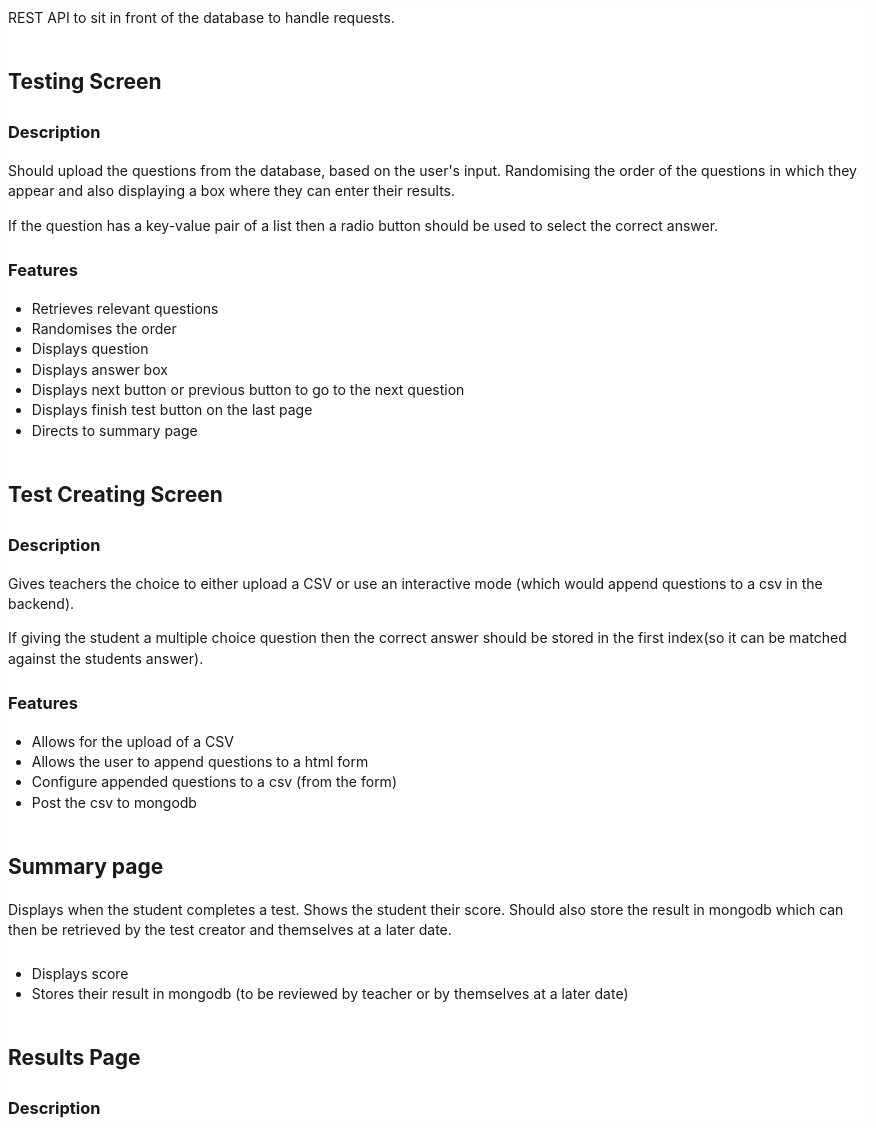 REST API to sit in front of the database to handle requests.

#
## Testing Screen
### Description

Should upload the questions from the database, based on the user's input. Randomising the order of the questions in which they appear and also displaying a box where they can enter their results.

If the question has a key-value pair of a list then a radio button should be used to select the correct answer.

### Features
- Retrieves relevant questions
- Randomises the order
- Displays question
- Displays answer box
- Displays next button or previous button to go to the next question
- Displays finish test button on the last page
- Directs to summary page

#
## Test Creating Screen
### Description

Gives teachers the choice to either upload a CSV or use an interactive mode (which would append questions to a csv in the backend).

If giving the student a multiple choice question then the correct answer should be stored in the first index(so it can be matched against the students answer).

### Features
- Allows for the upload of a CSV
- Allows the user to append questions to a html form
- Configure appended questions to a csv (from the form)
- Post the csv to mongodb

#
## Summary page
Displays when the student completes a test. Shows the student their score. Should also store the result in mongodb which can then be retrieved by the test creator and themselves at a later date.

###
- Displays score
- Stores their result in mongodb (to be reviewed by teacher or by themselves at a later date)

#
## Results Page
### Description
